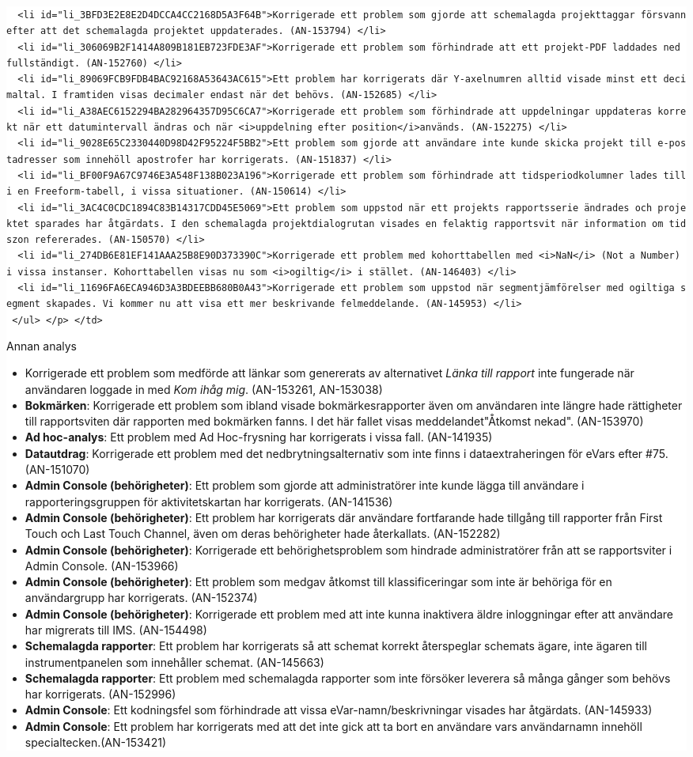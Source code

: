       <li id="li_3BFD3E2E8E2D4DCCA4CC2168D5A3F64B">Korrigerade ett problem som gjorde att schemalagda projekttaggar försvann efter att det schemalagda projektet uppdaterades. (AN-153794) </li> 
      <li id="li_306069B2F1414A809B181EB723FDE3AF">Korrigerade ett problem som förhindrade att ett projekt-PDF laddades ned fullständigt. (AN-152760) </li> 
      <li id="li_89069FCB9FDB4BAC92168A53643AC615">Ett problem har korrigerats där Y-axelnumren alltid visade minst ett decimaltal. I framtiden visas decimaler endast när det behövs. (AN-152685) </li> 
      <li id="li_A38AEC6152294BA282964357D95C6CA7">Korrigerade ett problem som förhindrade att uppdelningar uppdateras korrekt när ett datumintervall ändras och när <i>uppdelning efter position</i>används. (AN-152275) </li> 
      <li id="li_9028E65C2330440D98D42F95224F5BB2">Ett problem som gjorde att användare inte kunde skicka projekt till e-postadresser som innehöll apostrofer har korrigerats. (AN-151837) </li> 
      <li id="li_BF00F9A67C9746E3A548F138B023A196">Korrigerade ett problem som förhindrade att tidsperiodkolumner lades till i en Freeform-tabell, i vissa situationer. (AN-150614) </li> 
      <li id="li_3AC4C0CDC1894C83B14317CDD45E5069">Ett problem som uppstod när ett projekts rapportsserie ändrades och projektet sparades har åtgärdats. I den schemalagda projektdialogrutan visades en felaktig rapportsvit när information om tidszon refererades. (AN-150570) </li> 
      <li id="li_274DB6E81EF141AAA25B8E90D373390C">Korrigerade ett problem med kohorttabellen med <i>NaN</i> (Not a Number) i vissa instanser. Kohorttabellen visas nu som <i>ogiltig</i> i stället. (AN-146403) </li> 
      <li id="li_11696FA6ECA946D3A3BDEEBB680B0A43">Korrigerade ett problem som uppstod när segmentjämförelser med ogiltiga segment skapades. Vi kommer nu att visa ett mer beskrivande felmeddelande. (AN-145953) </li> 
     </ul> </p> </td> 
  </tr> 
  <tr> 
   <td colname="col1"> <p>Annan analys </p> </td> 
   <td colname="col2"> <p> 
     <ul id="ul_D8C419C29A7B4184802AC44AFF26F271"> 
      <li id="li_421869B6AD854ABFBA09B554B2A042D6">Korrigerade ett problem som medförde att länkar som genererats av alternativet <i>Länka till rapport</i> inte fungerade när användaren loggade in med <i>Kom ihåg mig</i>. (AN-153261, AN-153038) </li> 
      <li id="li_B36206B9AFBD4A67A2F7A2E3CE826620"> <b>Bokmärken</b>: Korrigerade ett problem som ibland visade bokmärkesrapporter även om användaren inte längre hade rättigheter till rapportsviten där rapporten med bokmärken fanns. I det här fallet visas meddelandet"Åtkomst nekad". (AN-153970) </li> 
      <li id="li_5E7D0089E00A455DBA1003C0D41EE80C"> <b>Ad hoc-analys</b>: Ett problem med Ad Hoc-frysning har korrigerats i vissa fall. (AN-141935) </li> 
      <li id="li_0C87C100420446EBA02B3AFB8821FEFE"> <b>Datautdrag</b>: Korrigerade ett problem med det nedbrytningsalternativ som inte finns i dataextraheringen för eVars efter #75. (AN-151070) </li> 
      <li id="li_83CFDE75047B4918AC302C9A67AFB27B"> <b>Admin Console (behörigheter)</b>: Ett problem som gjorde att administratörer inte kunde lägga till användare i rapporteringsgruppen för aktivitetskartan har korrigerats. (AN-141536) </li> 
      <li id="li_76AF5455479B4ADB84749782C256A17C"> <b>Admin Console (behörigheter)</b>: Ett problem har korrigerats där användare fortfarande hade tillgång till rapporter från First Touch och Last Touch Channel, även om deras behörigheter hade återkallats. (AN-152282) </li> 
      <li id="li_F12ECFA6E4724D28A812E1621FC41795"> <b>Admin Console (behörigheter)</b>: Korrigerade ett behörighetsproblem som hindrade administratörer från att se rapportsviter i Admin Console. (AN-153966) </li> 
      <li id="li_2850860738614B6394C4F9E71C1ADAD6"> <b>Admin Console (behörigheter)</b>: Ett problem som medgav åtkomst till klassificeringar som inte är behöriga för en användargrupp har korrigerats. (AN-152374) </li> 
      <li id="li_FFED3195B340409F9F615E815C20DA4E"> <b>Admin Console (behörigheter)</b>: Korrigerade ett problem med att inte kunna inaktivera äldre inloggningar efter att användare har migrerats till IMS. (AN-154498) </li> 
      <li id="li_C200019EB87B4BA284D7E3D7043EF430"> <b>Schemalagda rapporter</b>: Ett problem har korrigerats så att schemat korrekt återspeglar schemats ägare, inte ägaren till instrumentpanelen som innehåller schemat. (AN-145663) </li> 
      <li id="li_356FE53CEF1D46D18B0770C2691C07E5"> <b>Schemalagda rapporter</b>: Ett problem med schemalagda rapporter som inte försöker leverera så många gånger som behövs har korrigerats. (AN-152996) </li> 
      <li id="li_08AEE4315D534E6AABDFF63C95405783"> <b>Admin Console</b>: Ett kodningsfel som förhindrade att vissa eVar-namn/beskrivningar visades har åtgärdats. (AN-145933) </li> 
      <li id="li_8CB3A5ADEA564BC7900F00327730606C"> <b>Admin Console</b>: Ett problem har korrigerats med att det inte gick att ta bort en användare vars användarnamn innehöll specialtecken.(AN-153421) </li> 